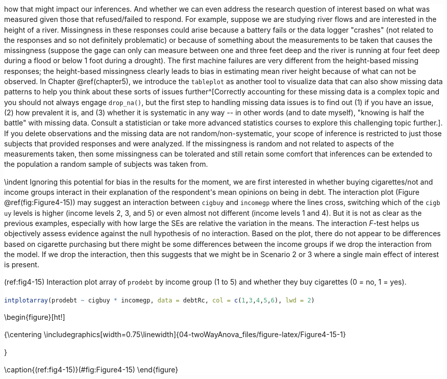 how that might impact our inferences. And whether we can even address the research question of interest based on what was measured given those that refused/failed to respond. For example, suppose we are studying river flows and are interested in the height of a river. Missingness in these responses could arise because a battery fails or the data logger "crashes" (not related to the responses and so not definitely problematic) or because of something about the measurements to be taken that causes the missingness (suppose the gage can only can measure between one and three feet deep and the river is running at four feet deep during a flood or below 1 foot during a drought). The first machine failures are very different from the height-based missing responses; the height-based missingness clearly leads to bias in estimating mean river height because of what can not be observed. In Chapter \@ref(chapter5), we introduce the ``tableplot`` as another tool to visualize data that can also show missing data patterns to help you think about these sorts of issues further^[Correctly accounting for these missing data is a complex topic and you should not always engage ``drop_na()``, but the first step to handling missing data issues is to find out (1) if you have an issue, (2) how prevalent it is, and (3) whether it is systematic in any way -- in other words (and to date myself), "knowing is half the battle" with missing data. Consult a statistician or take more advanced statistics courses to explore this challenging topic further.]. If you delete observations and the missing data are not random/non-systematic, your scope of inference is restricted to just those subjects that provided responses and were analyzed. If the missingness is random and not related to aspects of the measurements taken, then some missingness can be tolerated and still retain some comfort that inferences can be extended to the population a random sample of subjects was taken from. 

\indent Ignoring this potential for bias in the
results for the moment, we are first interested in whether buying
cigarettes/not and income groups interact in their explanation of the
respondent's mean opinions on being in debt. The interaction plot 
(Figure \@ref(fig:Figure4-15)) may suggest an interaction between ``cigbuy``
and ``incomegp`` where the lines cross, switching which of the ``cigbuy`` levels is higher (income levels 2, 3, and 5) or even almost not different (income levels 1 and 4). But it is 
not as clear as the previous examples, especially with how large the SEs are relative the variation in the means. The interaction $F$-test helps us
objectively assess evidence against the null hypothesis of no interaction. Based on the plot, there do 
not appear to be differences based on cigarette purchasing but there might be some
differences between the income groups if we drop the interaction from the model. If we drop the interaction, then
this suggests that we might be in Scenario 2 or 3 where a single main effect of
interest is present. 


(ref:fig4-15) Interaction plot array of ``prodebt`` by income group (1 to 5) and whether they buy cigarettes (0 = no, 1 = yes).


```r
intplotarray(prodebt ~ cigbuy * incomegp, data = debtRc, col = c(1,3,4,5,6), lwd = 2)
```

\begin{figure}[ht!]

{\centering \includegraphics[width=0.75\linewidth]{04-twoWayAnova_files/figure-latex/Figure4-15-1} 

}

\caption{(ref:fig4-15)}(\#fig:Figure4-15)
\end{figure}
